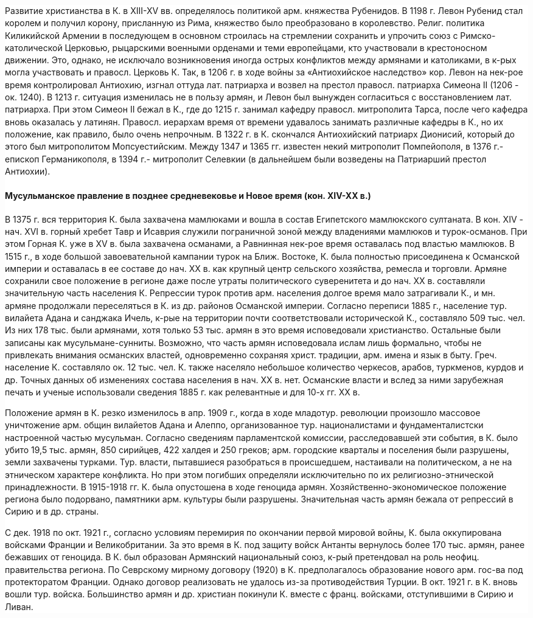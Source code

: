 Развитие христианства в К. в XIII-XV вв. определялось политикой арм. княжества Рубенидов. В 1198 г. Левон Рубенид стал королем и получил корону, присланную из Рима, княжество было преобразовано в королевство. Религ. политика Киликийской Армении в последующем в основном строилась на стремлении сохранить и упрочить союз с Римско-католической Церковью, рыцарскими военными орденами и теми европейцами, кто участвовали в крестоносном движении. Это, однако, не исключало возникновения иногда острых конфликтов между армянами и католиками, в к-рых могла участвовать и правосл. Церковь К. Так, в 1206 г. в ходе войны за «Антиохийское наследство» кор. Левон на нек-рое время контролировал Антиохию, изгнал оттуда лат. патриарха и возвел на престол правосл. патриарха Симеона II (1206 - ок. 1240). В 1213 г. ситуация изменилась не в пользу армян, и Левон был вынужден согласиться с восстановлением лат. патриарха. При этом Симеон II бежал в К., где до 1215 г. занимал кафедру правосл. митрополита Тарса, после чего кафедра вновь оказалась у латинян. Правосл. иерархам время от времени удавалось занимать различные кафедры в К., но их положение, как правило, было очень непрочным. В 1322 г. в К. скончался Антиохийский патриарх Дионисий, который до этого был митрополитом Мопсуестийским. Между 1347 и 1365 гг. известен некий митрополит Помпейополя, в 1376 г.- епископ Германикополя, в 1394 г.- митрополит Селевкии (в дальнейшем были возведены на Патриарший престол Антиохии).

#### Мусульманское правление в позднее средневековье и Новое время (кон. XIV-XX в.)

В 1375 г. вся территория К. была захвачена мамлюками и вошла в состав Египетского мамлюкского султаната. В кон. XIV - нач. XVI в. горный хребет Тавр и Исаврия служили пограничной зоной между владениями мамлюков и турок-османов. При этом Горная К. уже в XV в. была захвачена османами, а Равнинная нек-рое время оставалась под властью мамлюков. В 1515 г., в ходе большой завоевательной кампании турок на Ближ. Востоке, К. была полностью присоединена к Османской империи и оставалась в ее составе до нач. XX в. как крупный центр сельского хозяйства, ремесла и торговли. Армяне сохранили свое положение в регионе даже после утраты политического суверенитета и до нач. XX в. составляли значительную часть населения К. Репрессии турок против арм. населения долгое время мало затрагивали К., и мн. армяне продолжали переселяться в К. из др. районов Османской империи. Согласно переписи 1885 г., население тур. вилайета Адана и санджака Ичель, к-рые на территории почти соответствовали исторической К., составляло 509 тыс. чел. Из них 178 тыс. были армянами, хотя только 53 тыс. армян в это время исповедовали христианство. Остальные были записаны как мусульмане-сунниты. Возможно, что часть армян исповедовала ислам лишь формально, чтобы не привлекать внимания османских властей, одновременно сохраняя христ. традиции, арм. имена и язык в быту. Греч. население К. составляло ок. 12 тыс. чел. К. также населяло небольшое количество черкесов, арабов, туркменов, курдов и др. Точных данных об изменениях состава населения в нач. XX в. нет. Османские власти и вслед за ними зарубежная печать и ученые использовали сведения 1885 г. как релевантные и для 10-х гг. XX в.

Положение армян в К. резко изменилось в апр. 1909 г., когда в ходе младотур. революции произошло массовое уничтожение арм. общин вилайетов Адана и Алеппо, организованное тур. националистами и фундаменталистски настроенной частью мусульман. Согласно сведениям парламентской комиссии, расследовавшей эти события, в К. было убито 19,5 тыс. армян, 850 сирийцев, 422 халдея и 250 греков; арм. городские кварталы и поселения были разрушены, земли захвачены турками. Тур. власти, пытавшиеся разобраться в происшедшем, настаивали на политическом, а не на этническом характере конфликта. Но при этом погибших определяли исключительно по их религиозно-этнической принадлежности. В 1915-1918 гг. К. была опустошена в ходе геноцида армян. Хозяйственно-экономическое положение региона было подорвано, памятники арм. культуры были разрушены. Значительная часть армян бежала от репрессий в Сирию и в др. страны.

С дек. 1918 по окт. 1921 г., согласно условиям перемирия по окончании первой мировой войны, К. была оккупирована войсками Франции и Великобритании. За это время в К. под защиту войск Антанты вернулось более 170 тыс. армян, ранее бежавших от геноцида. В К. был образован Армянский национальный союз, к-рый претендовал на роль неофиц. правительства региона. По Севрскому мирному договору (1920) в К. предполагалось образование нового арм. гос-ва под протекторатом Франции. Однако договор реализовать не удалось из-за противодействия Турции. В окт. 1921 г. в К. вновь вошли тур. войска. Большинство армян и др. христиан покинули К. вместе с франц. войсками, отступившими в Сирию и Ливан.
